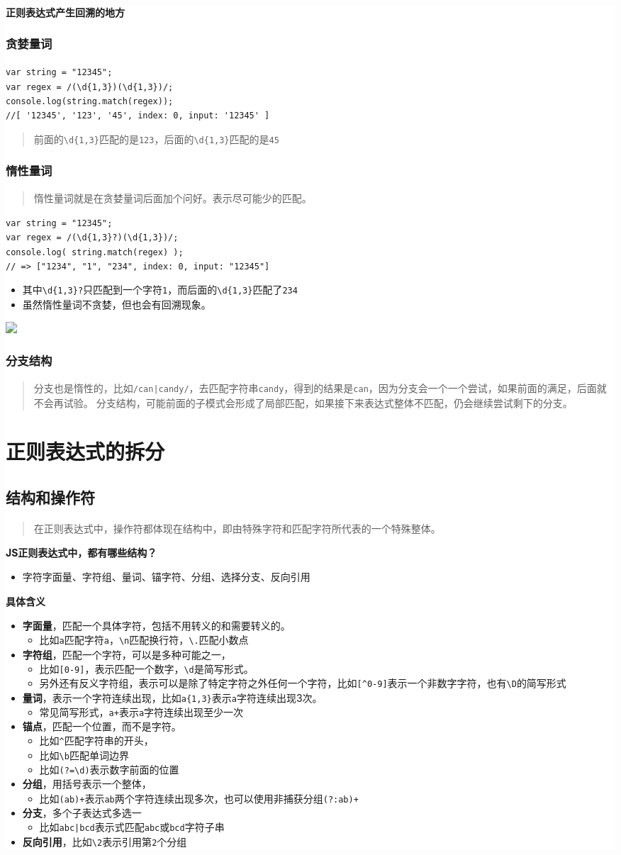 **正则表达式产生回溯的地方**

### 贪婪量词 ###

    var string = "12345";
    var regex = /(\d{1,3})(\d{1,3})/;
    console.log(string.match(regex));
    //[ '12345', '123', '45', index: 0, input: '12345' ]
    
> 前面的`\d{1,3}`匹配的是`123`，后面的`\d{1,3}`匹配的是`45`

### 惰性量词 ###

> 惰性量词就是在贪婪量词后面加个问好。表示尽可能少的匹配。

    var string = "12345";
    var regex = /(\d{1,3}?)(\d{1,3})/;
    console.log( string.match(regex) );
    // => ["1234", "1", "234", index: 0, input: "12345"]
    
- 其中`\d{1,3}?`只匹配到一个字符`1`，而后面的`\d{1,3}`匹配了`234`
- 虽然惰性量词不贪婪，但也会有回溯现象。

![](http://7xq6al.com1.z0.glb.clouddn.com/hs-77.jpeg)

### 分支结构 ###

> 分支也是惰性的，比如`/can|candy/`，去匹配字符串`candy`，得到的结果是`can`，因为分支会一个一个尝试，如果前面的满足，后面就不会再试验。
> 分支结构，可能前面的子模式会形成了局部匹配，如果接下来表达式整体不匹配，仍会继续尝试剩下的分支。

# 正则表达式的拆分 #

## 结构和操作符 ##

> 在正则表达式中，操作符都体现在结构中，即由特殊字符和匹配字符所代表的一个特殊整体。

**JS正则表达式中，都有哪些结构？**

- 字符字面量、字符组、量词、锚字符、分组、选择分支、反向引用

**具体含义**

- **字面量**，匹配一个具体字符，包括不用转义的和需要转义的。
    - 比如`a`匹配字符`a`，`\n`匹配换行符，`\.`匹配小数点
- **字符组**，匹配一个字符，可以是多种可能之一，
    - 比如`[0-9]`，表示匹配一个数字，`\d`是简写形式。
    - 另外还有反义字符组，表示可以是除了特定字符之外任何一个字符，比如`[^0-9]`表示一个非数字字符，也有`\D`的简写形式
- **量词**，表示一个字符连续出现，比如`a{1,3}`表示`a`字符连续出现3次。
    - 常见简写形式，`a+`表示`a`字符连续出现至少一次
- **锚点**，匹配一个位置，而不是字符。
    - 比如`^`匹配字符串的开头，
    - 比如`\b`匹配单词边界
    - 比如`(?=\d)`表示数字前面的位置
- **分组**，用括号表示一个整体，
    - 比如`(ab)+`表示`ab`两个字符连续出现多次，也可以使用非捕获分组`(?:ab)+`
- **分支**，多个子表达式多选一
    - 比如`abc|bcd`表示式匹配`abc`或`bcd`字符子串
- **反向引用**，比如`\2`表示引用第`2`个分组
